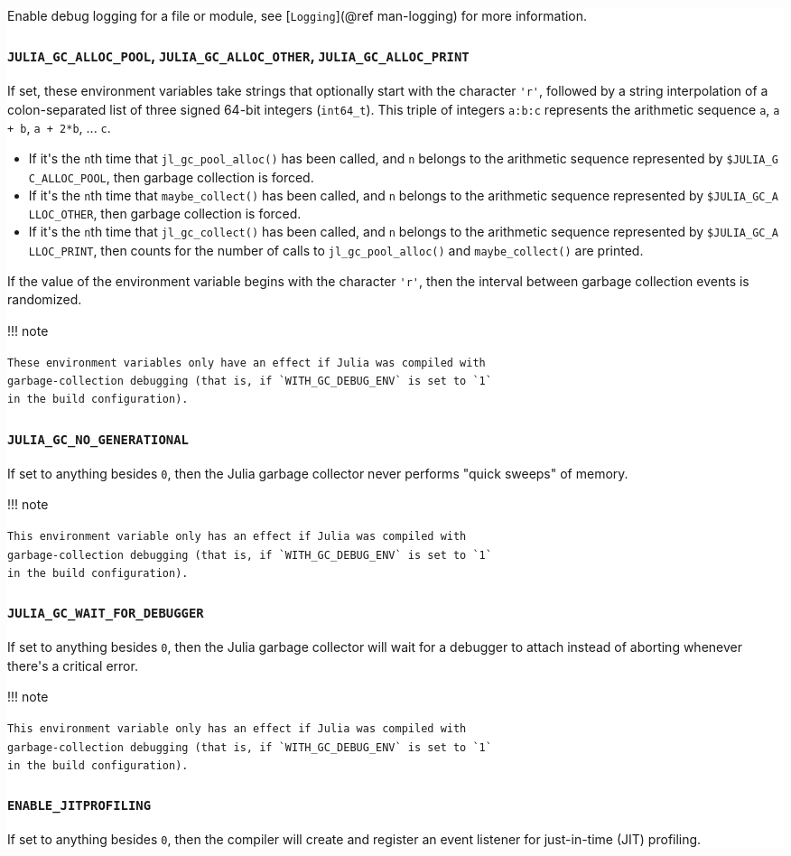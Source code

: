 Enable debug logging for a file or module, see [`Logging`](@ref man-logging) for more information.

### `JULIA_GC_ALLOC_POOL`, `JULIA_GC_ALLOC_OTHER`, `JULIA_GC_ALLOC_PRINT`

If set, these environment variables take strings that optionally start with the
character `'r'`, followed by a string interpolation of a colon-separated list of
three signed 64-bit integers (`int64_t`). This triple of integers `a:b:c`
represents the arithmetic sequence `a`, `a + b`, `a + 2*b`, ... `c`.

*   If it's the `n`th time that `jl_gc_pool_alloc()` has been called, and `n`
    belongs to the arithmetic sequence represented by `$JULIA_GC_ALLOC_POOL`,
    then garbage collection is forced.
*   If it's the `n`th time that `maybe_collect()` has been called, and `n` belongs
    to the arithmetic sequence represented by `$JULIA_GC_ALLOC_OTHER`, then garbage
    collection is forced.
*   If it's the `n`th time that `jl_gc_collect()` has been called, and `n` belongs
    to the arithmetic sequence represented by `$JULIA_GC_ALLOC_PRINT`, then counts
    for the number of calls to `jl_gc_pool_alloc()` and `maybe_collect()` are
    printed.

If the value of the environment variable begins with the character `'r'`, then
the interval between garbage collection events is randomized.

!!! note

    These environment variables only have an effect if Julia was compiled with
    garbage-collection debugging (that is, if `WITH_GC_DEBUG_ENV` is set to `1`
    in the build configuration).

### `JULIA_GC_NO_GENERATIONAL`

If set to anything besides `0`, then the Julia garbage collector never performs
"quick sweeps" of memory.

!!! note

    This environment variable only has an effect if Julia was compiled with
    garbage-collection debugging (that is, if `WITH_GC_DEBUG_ENV` is set to `1`
    in the build configuration).

### `JULIA_GC_WAIT_FOR_DEBUGGER`

If set to anything besides `0`, then the Julia garbage collector will wait for
a debugger to attach instead of aborting whenever there's a critical error.

!!! note

    This environment variable only has an effect if Julia was compiled with
    garbage-collection debugging (that is, if `WITH_GC_DEBUG_ENV` is set to `1`
    in the build configuration).

### `ENABLE_JITPROFILING`

If set to anything besides `0`, then the compiler will create and register an
event listener for just-in-time (JIT) profiling.
